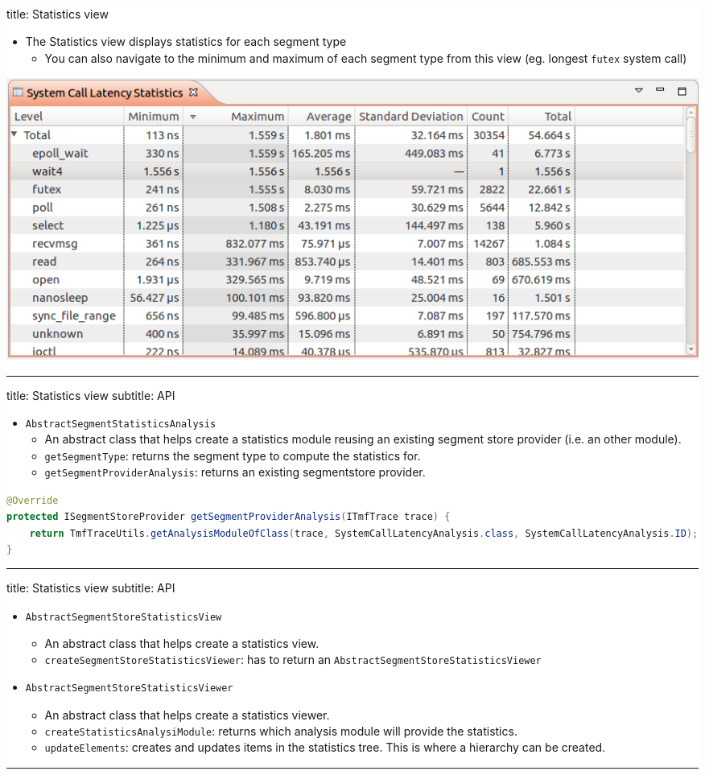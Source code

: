 title: Statistics view

- The Statistics view displays statistics for each segment type
	- You can also navigate to the minimum and maximum of each segment type from this view (eg. longest `futex` system call)

<center><img src="images/timingviews_statistics.png"/></center>

---
title: Statistics view
subtitle: API

- `AbstractSegmentStatisticsAnalysis`
	- An abstract class that helps create a statistics module reusing an existing segment store provider (i.e. an other module).
	- `getSegmentType`: returns the segment type to compute the statistics for.
	- `getSegmentProviderAnalysis`: returns an existing segmentstore provider.

~~~java
@Override
protected ISegmentStoreProvider getSegmentProviderAnalysis(ITmfTrace trace) {
    return TmfTraceUtils.getAnalysisModuleOfClass(trace, SystemCallLatencyAnalysis.class, SystemCallLatencyAnalysis.ID);
}
~~~

---
title: Statistics view
subtitle: API

- `AbstractSegmentStoreStatisticsView`
	- An abstract class that helps create a statistics view.
	- `createSegmentStoreStatisticsViewer`: has to return an `AbstractSegmentStoreStatisticsViewer`

- `AbstractSegmentStoreStatisticsViewer`
	- An abstract class that helps create a statistics viewer.
	- `createStatisticsAnalysiModule`: returns which analysis module will provide the statistics.
	- `updateElements`: creates and updates items in the statistics tree. This is where a hierarchy can be created.

---
